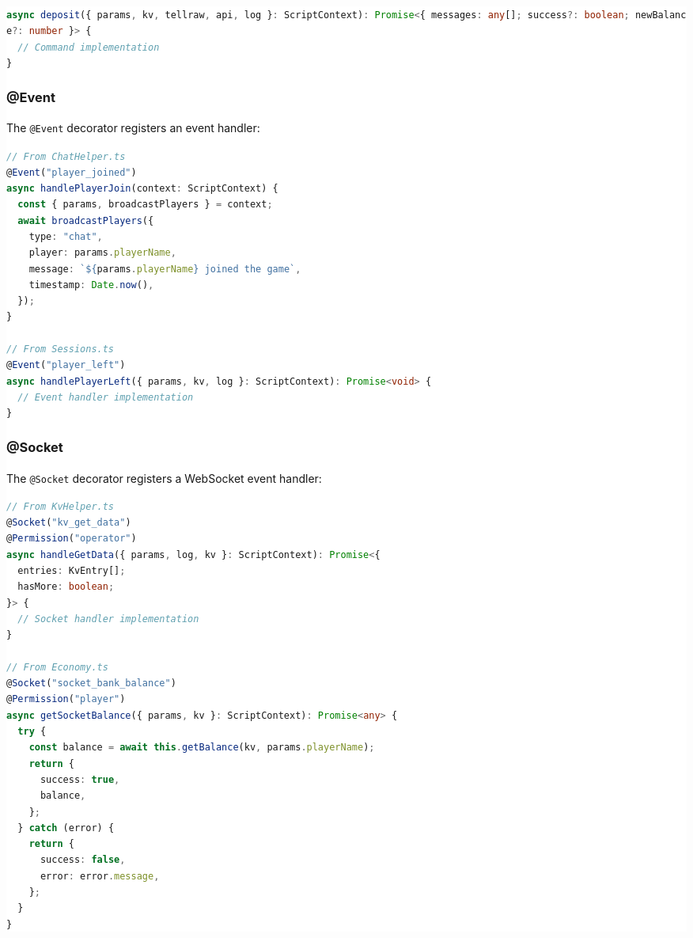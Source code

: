 ```typescript
async deposit({ params, kv, tellraw, api, log }: ScriptContext): Promise<{ messages: any[]; success?: boolean; newBalance?: number }> {
  // Command implementation
}
```

### @Event

The `@Event` decorator registers an event handler:

```typescript
// From ChatHelper.ts
@Event("player_joined")
async handlePlayerJoin(context: ScriptContext) {
  const { params, broadcastPlayers } = context;
  await broadcastPlayers({
    type: "chat",
    player: params.playerName,
    message: `${params.playerName} joined the game`,
    timestamp: Date.now(),
  });
}

// From Sessions.ts
@Event("player_left")
async handlePlayerLeft({ params, kv, log }: ScriptContext): Promise<void> {
  // Event handler implementation
}
```

### @Socket

The `@Socket` decorator registers a WebSocket event handler:

```typescript
// From KvHelper.ts
@Socket("kv_get_data")
@Permission("operator")
async handleGetData({ params, log, kv }: ScriptContext): Promise<{
  entries: KvEntry[];
  hasMore: boolean;
}> {
  // Socket handler implementation
}

// From Economy.ts
@Socket("socket_bank_balance")
@Permission("player")
async getSocketBalance({ params, kv }: ScriptContext): Promise<any> {
  try {
    const balance = await this.getBalance(kv, params.playerName);
    return {
      success: true,
      balance,
    };
  } catch (error) {
    return {
      success: false,
      error: error.message,
    };
  }
}
```
